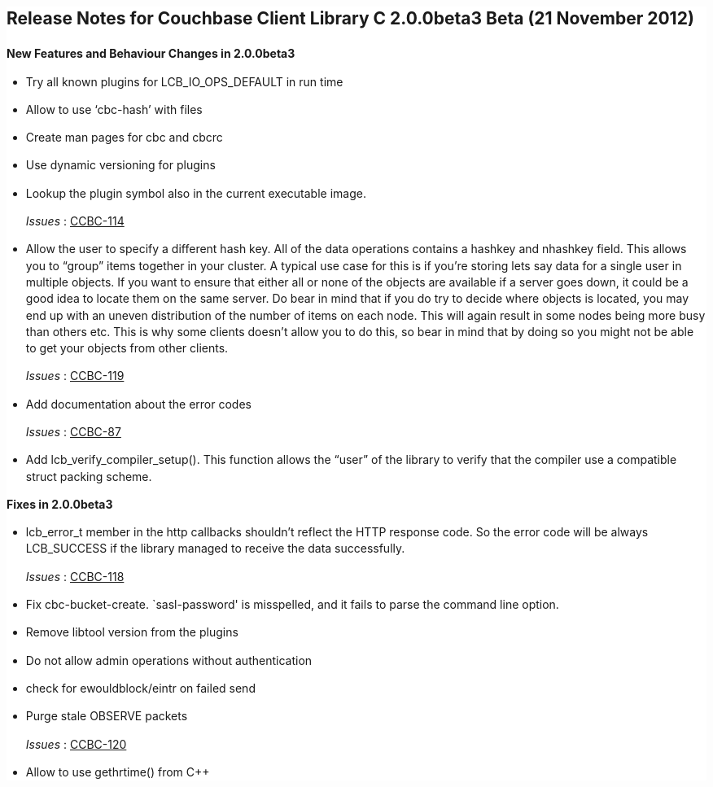 ## Release Notes for Couchbase Client Library C 2.0.0beta3 Beta (21 November 2012)

**New Features and Behaviour Changes in 2.0.0beta3**

 * Try all known plugins for LCB\_IO\_OPS\_DEFAULT in run time

 * Allow to use ‘cbc-hash’ with files

 * Create man pages for cbc and cbcrc

 * Use dynamic versioning for plugins

 * Lookup the plugin symbol also in the current executable image.

   *Issues* : [CCBC-114](http://www.couchbase.com/issues/browse/CCBC-114)

 * Allow the user to specify a different hash key. All of the data operations
   contains a hashkey and nhashkey field. This allows you to “group” items together
   in your cluster. A typical use case for this is if you’re storing lets say data
   for a single user in multiple objects. If you want to ensure that either all or
   none of the objects are available if a server goes down, it could be a good idea
   to locate them on the same server. Do bear in mind that if you do try to decide
   where objects is located, you may end up with an uneven distribution of the
   number of items on each node. This will again result in some nodes being more
   busy than others etc. This is why some clients doesn’t allow you to do this, so
   bear in mind that by doing so you might not be able to get your objects from
   other clients.

   *Issues* : [CCBC-119](http://www.couchbase.com/issues/browse/CCBC-119)

 * Add documentation about the error codes

   *Issues* : [CCBC-87](http://www.couchbase.com/issues/browse/CCBC-87)

 * Add lcb\_verify\_compiler\_setup(). This function allows the “user” of the
   library to verify that the compiler use a compatible struct packing scheme.

**Fixes in 2.0.0beta3**

 * lcb\_error\_t member in the http callbacks shouldn’t reflect the HTTP response
   code. So the error code will be always LCB\_SUCCESS if the library managed to
   receive the data successfully.

   *Issues* : [CCBC-118](http://www.couchbase.com/issues/browse/CCBC-118)

 * Fix cbc-bucket-create. `sasl-password' is misspelled, and it fails to parse the
   command line option.

 * Remove libtool version from the plugins

 * Do not allow admin operations without authentication

 * check for ewouldblock/eintr on failed send

 * Purge stale OBSERVE packets

   *Issues* : [CCBC-120](http://www.couchbase.com/issues/browse/CCBC-120)

 * Allow to use gethrtime() from C++
